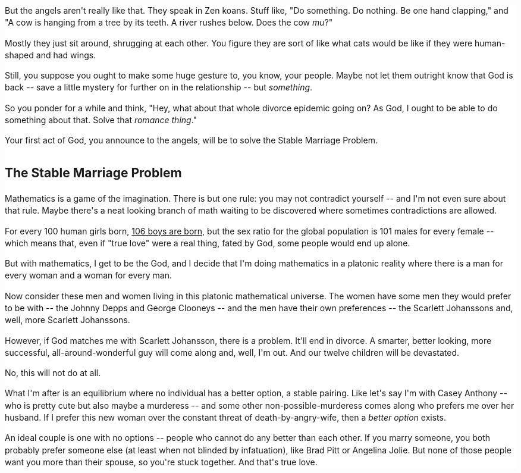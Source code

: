 But the angels aren't really like that. They speak in Zen koans. Stuff like, "Do
something. Do nothing. Be one hand clapping," and "A cow is hanging from a tree
by its teeth. A river rushes below. Does the cow *mu*?"

Mostly they just sit around, shrugging at each other. You figure they are sort
of like what cats would be like if they were human-shaped and had wings.

Still, you suppose you ought to make some huge gesture to, you know, your people. Maybe not let
them outright know that God is back -- save a little mystery for further on in
the relationship -- but *something*. 

So you ponder for a while and think, "Hey, what about that whole divorce epidemic going on? As God, I
ought to be able to do something about that. Solve that *romance thing*."

Your first act of God, you announce to the angels, will be to solve the Stable
Marriage Problem.

## The Stable Marriage Problem

Mathematics is a game of the imagination. There is but one rule: you may not
contradict yourself -- and I'm not even sure about that rule. Maybe there's a neat
looking branch of math waiting to be discovered where sometimes contradictions
are allowed. 

For every 100 human girls born,
[106 boys are born](http://en.wikipedia.org/wiki/Human_sex_ratio), but the sex
ratio for the global population is 101 males for every female -- which means that,
even if "true love" were a real thing, fated by God, some people would end up
alone.

But with mathematics, I get to be the God, and I decide that I'm doing
mathematics in a platonic reality where there is a man for every woman and a
woman for every man. 

Now consider these men and women living in this platonic mathematical
universe. The women have some men they would prefer to be with -- the Johnny
Depps and George Clooneys -- and the men have their own preferences -- the
Scarlett Johanssons and, well, more Scarlett Johanssons.

However, if God matches me with Scarlett Johansson, there is a problem. It'll
end in divorce. A smarter, better looking, more successful, all-around-wonderful guy will come
along and, well, I'm out. And our twelve children will be devastated.

No, this will not do at all.

What I'm after is an equilibrium where no individual has a better option, a stable
pairing. Like let's say I'm with Casey Anthony -- who is pretty cute but also maybe a
murderess -- and some
other non-possible-murderess comes along who prefers me over her husband. If
I prefer this new woman over the constant threat of death-by-angry-wife, then a
*better option* exists.

An ideal couple is one with no options -- people who cannot do any better than
each other. If you marry someone, you both probably prefer someone else (at
least when not blinded by infatuation), like Brad Pitt or Angelina Jolie. But
none of those people want you more than their spouse, so you're stuck
together. And that's true love. 
